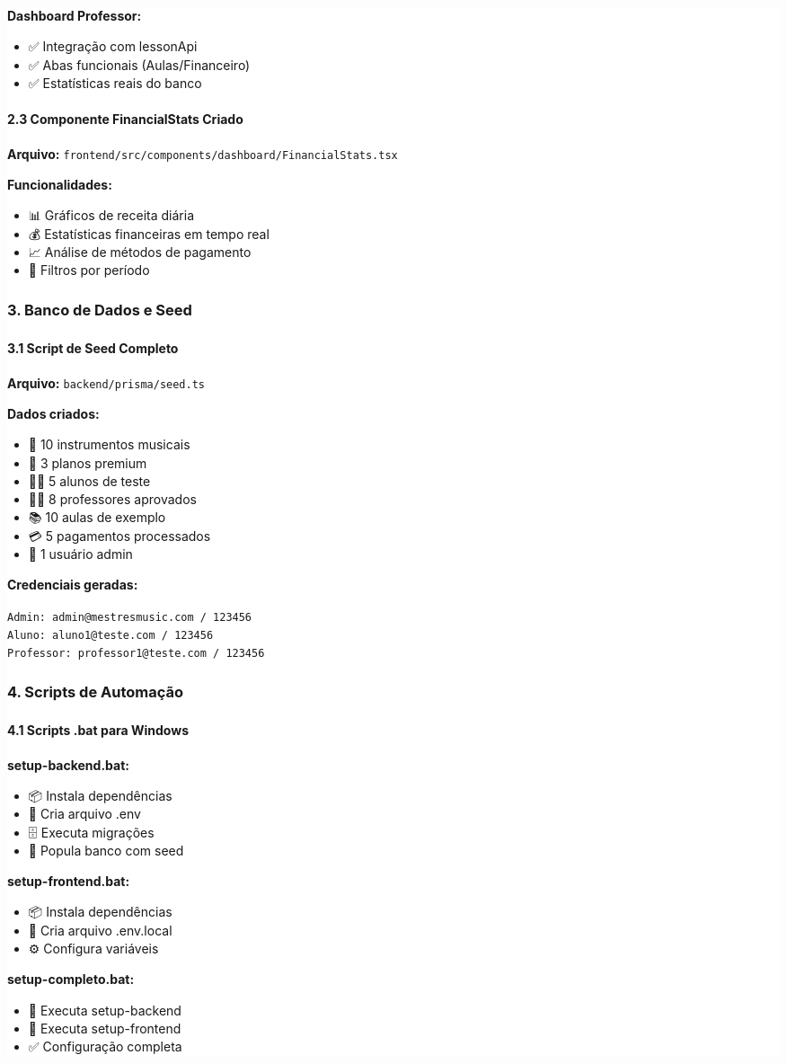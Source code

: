 **Dashboard Professor:**
- ✅ Integração com lessonApi
- ✅ Abas funcionais (Aulas/Financeiro)
- ✅ Estatísticas reais do banco

#### **2.3 Componente FinancialStats Criado**
**Arquivo:** `frontend/src/components/dashboard/FinancialStats.tsx`

**Funcionalidades:**
- 📊 Gráficos de receita diária
- 💰 Estatísticas financeiras em tempo real
- 📈 Análise de métodos de pagamento
- 🎯 Filtros por período

### **3. Banco de Dados e Seed**

#### **3.1 Script de Seed Completo**
**Arquivo:** `backend/prisma/seed.ts`

**Dados criados:**
- 🎵 10 instrumentos musicais
- 💎 3 planos premium
- 👨‍🎓 5 alunos de teste
- 👨‍🏫 8 professores aprovados
- 📚 10 aulas de exemplo
- 💳 5 pagamentos processados
- 👑 1 usuário admin

**Credenciais geradas:**
```
Admin: admin@mestresmusic.com / 123456
Aluno: aluno1@teste.com / 123456
Professor: professor1@teste.com / 123456
```

### **4. Scripts de Automação**

#### **4.1 Scripts .bat para Windows**

**setup-backend.bat:**
- 📦 Instala dependências
- 📄 Cria arquivo .env
- 🗄️ Executa migrações
- 🌱 Popula banco com seed

**setup-frontend.bat:**
- 📦 Instala dependências
- 📄 Cria arquivo .env.local
- ⚙️ Configura variáveis

**setup-completo.bat:**
- 🔧 Executa setup-backend
- 🎨 Executa setup-frontend
- ✅ Configuração completa
